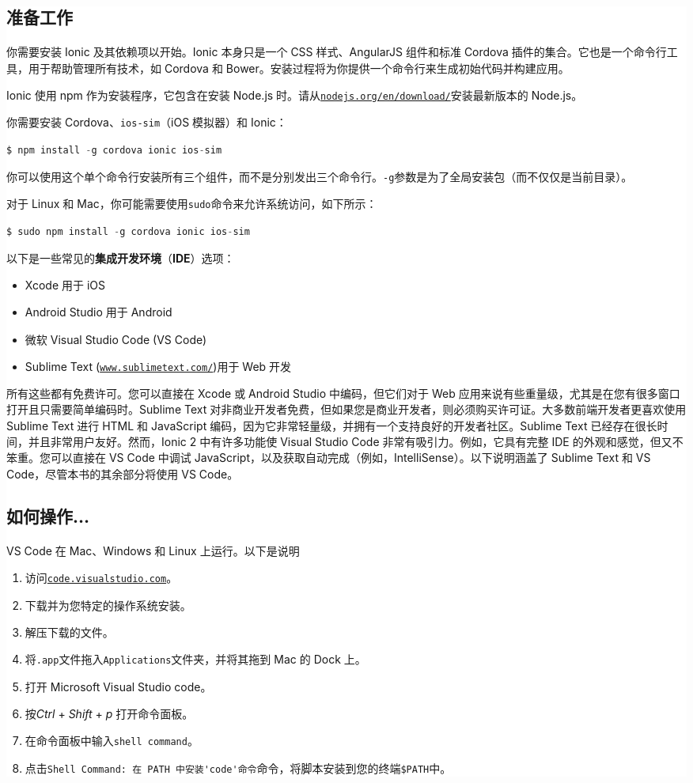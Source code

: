 ## 准备工作

你需要安装 Ionic 及其依赖项以开始。Ionic 本身只是一个 CSS 样式、AngularJS 组件和标准 Cordova 插件的集合。它也是一个命令行工具，用于帮助管理所有技术，如 Cordova 和 Bower。安装过程将为你提供一个命令行来生成初始代码并构建应用。

Ionic 使用 npm 作为安装程序，它包含在安装 Node.js 时。请从[`nodejs.org/en/download/`](https://nodejs.org/en/download/)安装最新版本的 Node.js。

你需要安装 Cordova、`ios-sim`（iOS 模拟器）和 Ionic：

```js
$ npm install -g cordova ionic ios-sim

```

你可以使用这个单个命令行安装所有三个组件，而不是分别发出三个命令行。`-g`参数是为了全局安装包（而不仅仅是当前目录）。

对于 Linux 和 Mac，你可能需要使用`sudo`命令来允许系统访问，如下所示：

```js
$ sudo npm install -g cordova ionic ios-sim

```

以下是一些常见的**集成开发环境**（**IDE**）选项：

+   Xcode 用于 iOS

+   Android Studio 用于 Android

+   微软 Visual Studio Code (VS Code)

+   Sublime Text ([`www.sublimetext.com/`](http://www.sublimetext.com/))用于 Web 开发

所有这些都有免费许可。您可以直接在 Xcode 或 Android Studio 中编码，但它们对于 Web 应用来说有些重量级，尤其是在您有很多窗口打开且只需要简单编码时。Sublime Text 对非商业开发者免费，但如果您是商业开发者，则必须购买许可证。大多数前端开发者更喜欢使用 Sublime Text 进行 HTML 和 JavaScript 编码，因为它非常轻量级，并拥有一个支持良好的开发者社区。Sublime Text 已经存在很长时间，并且非常用户友好。然而，Ionic 2 中有许多功能使 Visual Studio Code 非常有吸引力。例如，它具有完整 IDE 的外观和感觉，但又不笨重。您可以直接在 VS Code 中调试 JavaScript，以及获取自动完成（例如，IntelliSense）。以下说明涵盖了 Sublime Text 和 VS Code，尽管本书的其余部分将使用 VS Code。

## 如何操作…

VS Code 在 Mac、Windows 和 Linux 上运行。以下是说明

1.  访问[`code.visualstudio.com`](https://code.visualstudio.com)。

1.  下载并为您特定的操作系统安装。

1.  解压下载的文件。

1.  将`.app`文件拖入`Applications`文件夹，并将其拖到 Mac 的 Dock 上。

1.  打开 Microsoft Visual Studio code。

1.  按*Ctrl* + *Shift* + *p* 打开命令面板。

1.  在命令面板中输入`shell command`。

1.  点击`Shell Command: 在 PATH 中安装'code'命令`命令，将脚本安装到您的终端`$PATH`中。
